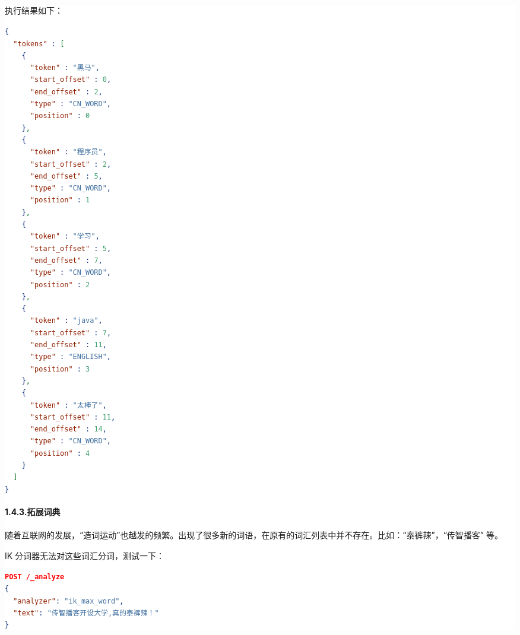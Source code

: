 执行结果如下：

```json
{
  "tokens" : [
    {
      "token" : "黑马",
      "start_offset" : 0,
      "end_offset" : 2,
      "type" : "CN_WORD",
      "position" : 0
    },
    {
      "token" : "程序员",
      "start_offset" : 2,
      "end_offset" : 5,
      "type" : "CN_WORD",
      "position" : 1
    },
    {
      "token" : "学习",
      "start_offset" : 5,
      "end_offset" : 7,
      "type" : "CN_WORD",
      "position" : 2
    },
    {
      "token" : "java",
      "start_offset" : 7,
      "end_offset" : 11,
      "type" : "ENGLISH",
      "position" : 3
    },
    {
      "token" : "太棒了",
      "start_offset" : 11,
      "end_offset" : 14,
      "type" : "CN_WORD",
      "position" : 4
    }
  ]
}
```

#### 1.4.3.拓展词典

随着互联网的发展，“造词运动”也越发的频繁。出现了很多新的词语，在原有的词汇列表中并不存在。比如：“泰裤辣”，“传智播客” 等。

IK 分词器无法对这些词汇分词，测试一下：

```json
POST /_analyze
{
  "analyzer": "ik_max_word",
  "text": "传智播客开设大学,真的泰裤辣！"
}
```
